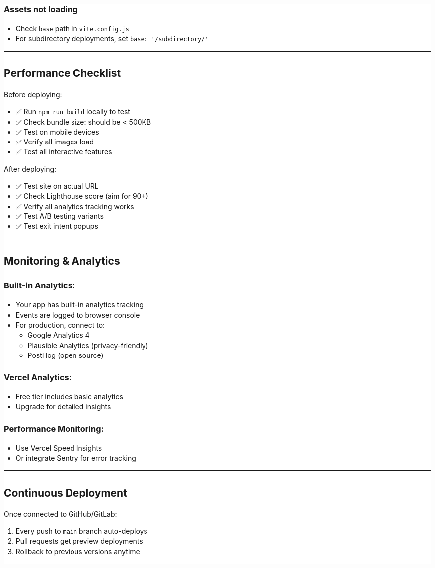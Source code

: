 ### Assets not loading
- Check `base` path in `vite.config.js`
- For subdirectory deployments, set `base: '/subdirectory/'`

---

## Performance Checklist

Before deploying:
- ✅ Run `npm run build` locally to test
- ✅ Check bundle size: should be < 500KB
- ✅ Test on mobile devices
- ✅ Verify all images load
- ✅ Test all interactive features

After deploying:
- ✅ Test site on actual URL
- ✅ Check Lighthouse score (aim for 90+)
- ✅ Verify all analytics tracking works
- ✅ Test A/B testing variants
- ✅ Test exit intent popups

---

## Monitoring & Analytics

### Built-in Analytics:
- Your app has built-in analytics tracking
- Events are logged to browser console
- For production, connect to:
  - Google Analytics 4
  - Plausible Analytics (privacy-friendly)
  - PostHog (open source)

### Vercel Analytics:
- Free tier includes basic analytics
- Upgrade for detailed insights

### Performance Monitoring:
- Use Vercel Speed Insights
- Or integrate Sentry for error tracking

---

## Continuous Deployment

Once connected to GitHub/GitLab:
1. Every push to `main` branch auto-deploys
2. Pull requests get preview deployments
3. Rollback to previous versions anytime

---